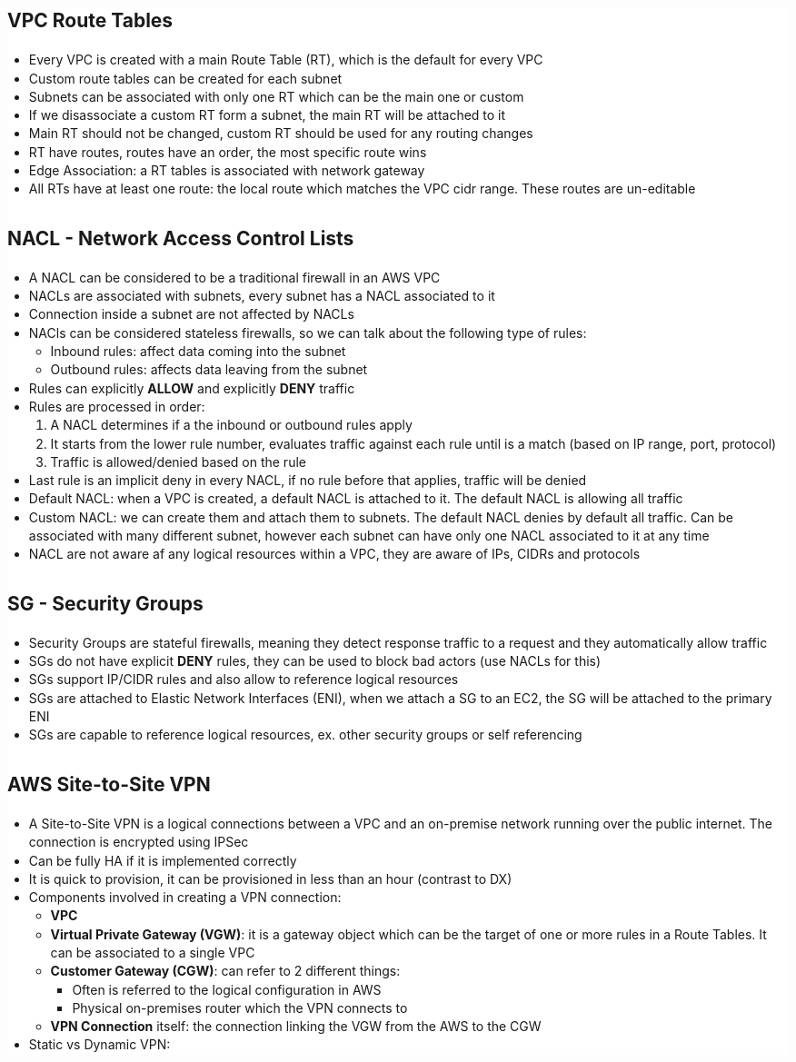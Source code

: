 ## VPC Route Tables

- Every VPC is created with a main Route Table (RT), which is the default for every VPC
- Custom route tables can be created for each subnet
- Subnets can be associated with only one RT which can be the main one or custom
- If we disassociate a custom RT form a subnet, the main RT will be attached to it
- Main RT should not be changed, custom RT should be used for any routing changes
- RT have routes, routes have an order, the most specific route wins
- Edge Association: a RT tables is associated with network gateway
- All RTs have at least one route: the local route which matches the VPC cidr range. These routes are un-editable

## NACL - Network Access Control Lists

- A NACL can be considered to be a traditional firewall in an AWS VPC
- NACLs are associated with subnets, every subnet has a NACL associated to it
- Connection inside a subnet are not affected by NACLs
- NACls can be considered stateless firewalls, so we can talk about the following type of rules:
    - Inbound rules: affect data coming into the subnet
    - Outbound rules: affects data leaving from the subnet
- Rules can explicitly **ALLOW** and explicitly **DENY** traffic
- Rules are processed in order:
    1. A NACL determines if a the inbound or outbound rules apply
    2. It starts from the lower rule number, evaluates traffic against each rule until is a match (based on IP range, port, protocol)
    3. Traffic is allowed/denied based on the rule
- Last rule is an implicit deny in every NACL, if no rule before that applies, traffic will be denied
- Default NACL: when a VPC is created, a default NACL is attached to it. The default NACL is allowing all traffic
- Custom NACL: we can create them and attach them to subnets. The default NACL denies by default all traffic. Can be associated with many different subnet, however each subnet can have only one NACL associated to it at any time
- NACL are not aware af any logical resources within a VPC, they are aware of IPs, CIDRs and protocols

## SG - Security Groups

- Security Groups are stateful firewalls, meaning they detect response traffic to a request and they automatically allow traffic
- SGs do not have explicit **DENY** rules, they can be used to block bad actors (use NACLs for this)
- SGs support IP/CIDR rules and also allow to reference logical resources
- SGs are attached to Elastic Network Interfaces (ENI), when we attach a SG to an EC2, the SG will be attached to the primary ENI
- SGs are capable to reference logical resources, ex. other security groups or self referencing

## AWS Site-to-Site VPN

- A Site-to-Site VPN is a logical connections between a VPC and an on-premise network running over the public internet. The connection is encrypted using IPSec
- Can be fully HA if it is implemented correctly
- It is quick to provision, it can be provisioned in less than an hour (contrast to DX)
- Components involved in creating a VPN connection:
    - **VPC**
    - **Virtual Private Gateway (VGW)**: it is a gateway object which can be the target of one or more rules in a Route Tables. It can be associated to a single VPC
    - **Customer Gateway (CGW)**: can refer to 2 different things:
        - Often is referred to the logical configuration in AWS
        - Physical on-premises router which the VPN connects to
    - **VPN Connection** itself: the connection linking the VGW from the AWS to the CGW
- Static vs Dynamic VPN: